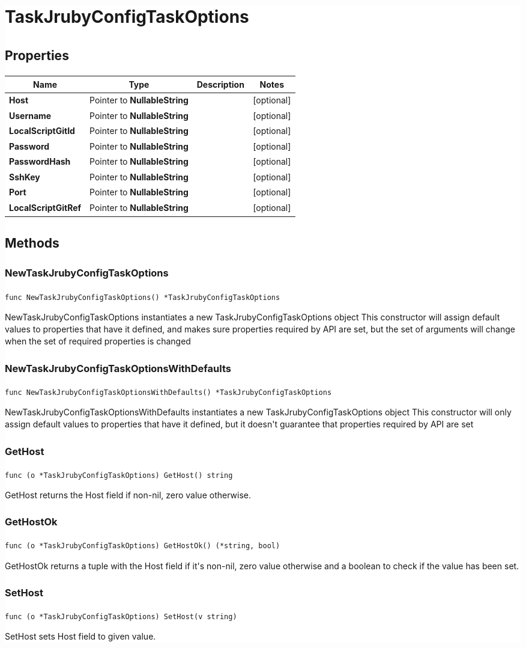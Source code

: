 # TaskJrubyConfigTaskOptions

## Properties

Name | Type | Description | Notes
------------ | ------------- | ------------- | -------------
**Host** | Pointer to **NullableString** |  | [optional] 
**Username** | Pointer to **NullableString** |  | [optional] 
**LocalScriptGitId** | Pointer to **NullableString** |  | [optional] 
**Password** | Pointer to **NullableString** |  | [optional] 
**PasswordHash** | Pointer to **NullableString** |  | [optional] 
**SshKey** | Pointer to **NullableString** |  | [optional] 
**Port** | Pointer to **NullableString** |  | [optional] 
**LocalScriptGitRef** | Pointer to **NullableString** |  | [optional] 

## Methods

### NewTaskJrubyConfigTaskOptions

`func NewTaskJrubyConfigTaskOptions() *TaskJrubyConfigTaskOptions`

NewTaskJrubyConfigTaskOptions instantiates a new TaskJrubyConfigTaskOptions object
This constructor will assign default values to properties that have it defined,
and makes sure properties required by API are set, but the set of arguments
will change when the set of required properties is changed

### NewTaskJrubyConfigTaskOptionsWithDefaults

`func NewTaskJrubyConfigTaskOptionsWithDefaults() *TaskJrubyConfigTaskOptions`

NewTaskJrubyConfigTaskOptionsWithDefaults instantiates a new TaskJrubyConfigTaskOptions object
This constructor will only assign default values to properties that have it defined,
but it doesn't guarantee that properties required by API are set

### GetHost

`func (o *TaskJrubyConfigTaskOptions) GetHost() string`

GetHost returns the Host field if non-nil, zero value otherwise.

### GetHostOk

`func (o *TaskJrubyConfigTaskOptions) GetHostOk() (*string, bool)`

GetHostOk returns a tuple with the Host field if it's non-nil, zero value otherwise
and a boolean to check if the value has been set.

### SetHost

`func (o *TaskJrubyConfigTaskOptions) SetHost(v string)`

SetHost sets Host field to given value.
